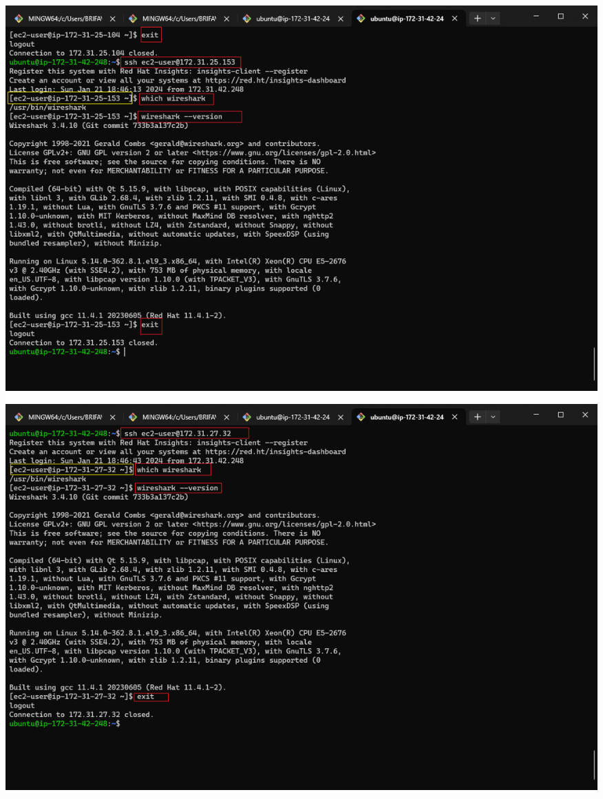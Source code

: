 ![Alt text](<img/74 logged into webserver 2 wireshark.png>)

![Alt text](<img/75 logged web server 2 wireshark.png>)
